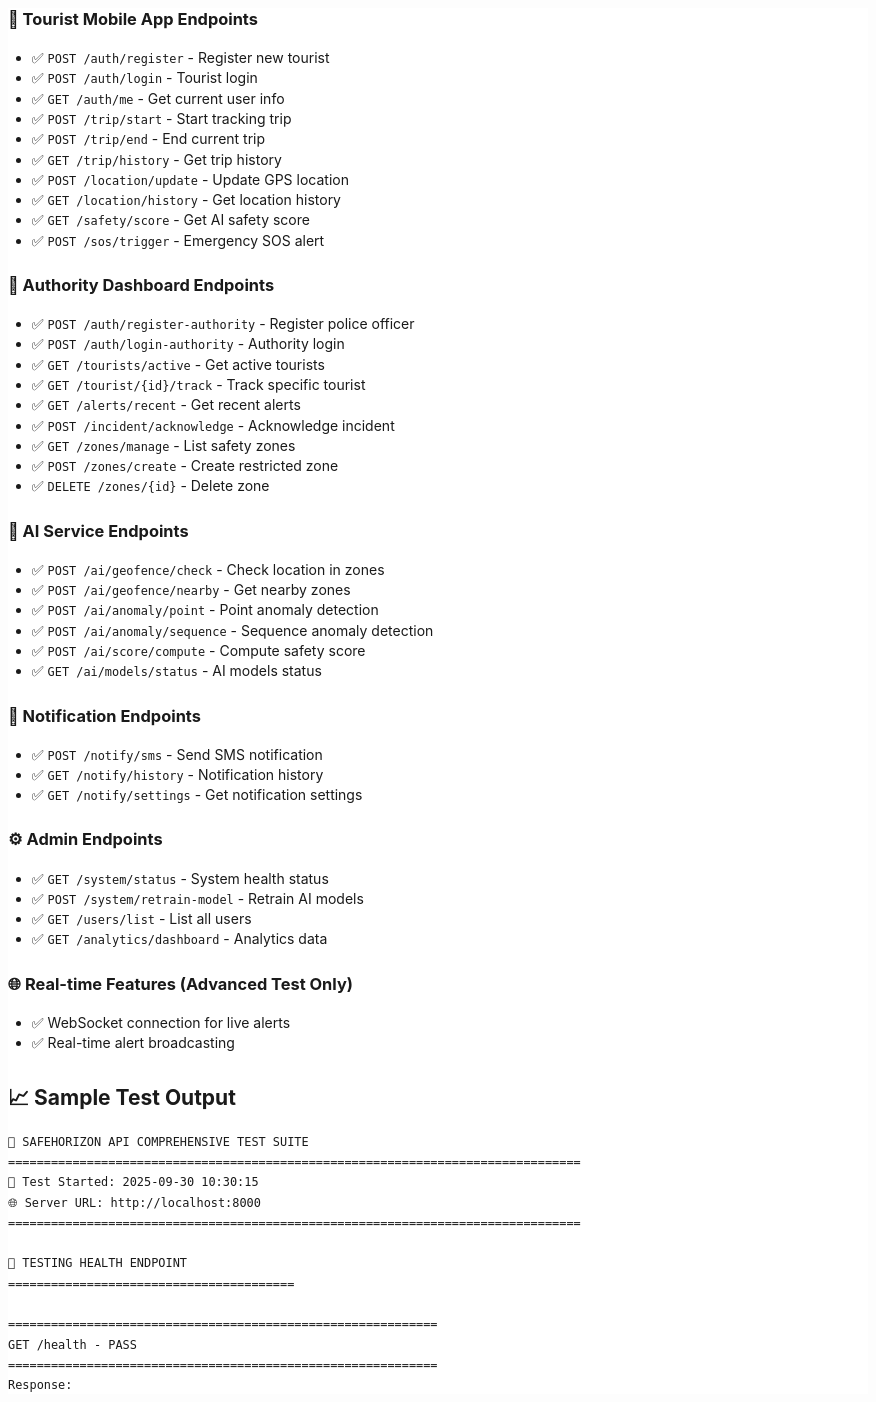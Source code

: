 ### 👤 Tourist Mobile App Endpoints
- ✅ `POST /auth/register` - Register new tourist
- ✅ `POST /auth/login` - Tourist login
- ✅ `GET /auth/me` - Get current user info
- ✅ `POST /trip/start` - Start tracking trip
- ✅ `POST /trip/end` - End current trip
- ✅ `GET /trip/history` - Get trip history
- ✅ `POST /location/update` - Update GPS location
- ✅ `GET /location/history` - Get location history
- ✅ `GET /safety/score` - Get AI safety score
- ✅ `POST /sos/trigger` - Emergency SOS alert

### 👮 Authority Dashboard Endpoints
- ✅ `POST /auth/register-authority` - Register police officer
- ✅ `POST /auth/login-authority` - Authority login
- ✅ `GET /tourists/active` - Get active tourists
- ✅ `GET /tourist/{id}/track` - Track specific tourist
- ✅ `GET /alerts/recent` - Get recent alerts
- ✅ `POST /incident/acknowledge` - Acknowledge incident
- ✅ `GET /zones/manage` - List safety zones
- ✅ `POST /zones/create` - Create restricted zone
- ✅ `DELETE /zones/{id}` - Delete zone

### 🤖 AI Service Endpoints
- ✅ `POST /ai/geofence/check` - Check location in zones
- ✅ `POST /ai/geofence/nearby` - Get nearby zones
- ✅ `POST /ai/anomaly/point` - Point anomaly detection
- ✅ `POST /ai/anomaly/sequence` - Sequence anomaly detection
- ✅ `POST /ai/score/compute` - Compute safety score
- ✅ `GET /ai/models/status` - AI models status

### 🔔 Notification Endpoints
- ✅ `POST /notify/sms` - Send SMS notification
- ✅ `GET /notify/history` - Notification history
- ✅ `GET /notify/settings` - Get notification settings

### ⚙️ Admin Endpoints
- ✅ `GET /system/status` - System health status
- ✅ `POST /system/retrain-model` - Retrain AI models
- ✅ `GET /users/list` - List all users
- ✅ `GET /analytics/dashboard` - Analytics data

### 🌐 Real-time Features (Advanced Test Only)
- ✅ WebSocket connection for live alerts
- ✅ Real-time alert broadcasting

## 📈 Sample Test Output

```
🚀 SAFEHORIZON API COMPREHENSIVE TEST SUITE
================================================================================
📅 Test Started: 2025-09-30 10:30:15
🌐 Server URL: http://localhost:8000
================================================================================

🏥 TESTING HEALTH ENDPOINT
========================================

============================================================
GET /health - PASS
============================================================
Response:
```
